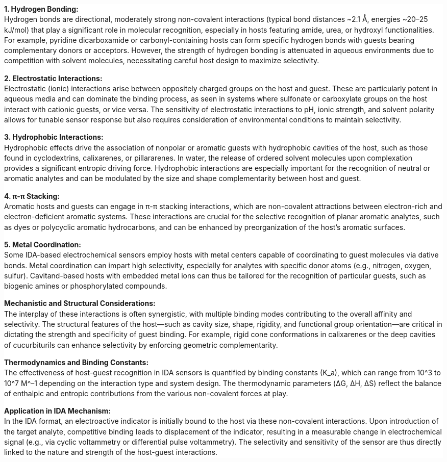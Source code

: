 **1. Hydrogen Bonding:**  
Hydrogen bonds are directional, moderately strong non-covalent interactions (typical bond distances ~2.1 Å, energies ~20–25 kJ/mol) that play a significant role in molecular recognition, especially in hosts featuring amide, urea, or hydroxyl functionalities. For example, pyridine dicarboxamide or carbonyl-containing hosts can form specific hydrogen bonds with guests bearing complementary donors or acceptors. However, the strength of hydrogen bonding is attenuated in aqueous environments due to competition with solvent molecules, necessitating careful host design to maximize selectivity.

**2. Electrostatic Interactions:**  
Electrostatic (ionic) interactions arise between oppositely charged groups on the host and guest. These are particularly potent in aqueous media and can dominate the binding process, as seen in systems where sulfonate or carboxylate groups on the host interact with cationic guests, or vice versa. The sensitivity of electrostatic interactions to pH, ionic strength, and solvent polarity allows for tunable sensor response but also requires consideration of environmental conditions to maintain selectivity.

**3. Hydrophobic Interactions:**  
Hydrophobic effects drive the association of nonpolar or aromatic guests with hydrophobic cavities of the host, such as those found in cyclodextrins, calixarenes, or pillararenes. In water, the release of ordered solvent molecules upon complexation provides a significant entropic driving force. Hydrophobic interactions are especially important for the recognition of neutral or aromatic analytes and can be modulated by the size and shape complementarity between host and guest.

**4. π-π Stacking:**  
Aromatic hosts and guests can engage in π-π stacking interactions, which are non-covalent attractions between electron-rich and electron-deficient aromatic systems. These interactions are crucial for the selective recognition of planar aromatic analytes, such as dyes or polycyclic aromatic hydrocarbons, and can be enhanced by preorganization of the host’s aromatic surfaces.

**5. Metal Coordination:**  
Some IDA-based electrochemical sensors employ hosts with metal centers capable of coordinating to guest molecules via dative bonds. Metal coordination can impart high selectivity, especially for analytes with specific donor atoms (e.g., nitrogen, oxygen, sulfur). Cavitand-based hosts with embedded metal ions can thus be tailored for the recognition of particular guests, such as biogenic amines or phosphorylated compounds.

**Mechanistic and Structural Considerations:**  
The interplay of these interactions is often synergistic, with multiple binding modes contributing to the overall affinity and selectivity. The structural features of the host—such as cavity size, shape, rigidity, and functional group orientation—are critical in dictating the strength and specificity of guest binding. For example, rigid cone conformations in calixarenes or the deep cavities of cucurbiturils can enhance selectivity by enforcing geometric complementarity.

**Thermodynamics and Binding Constants:**  
The effectiveness of host-guest recognition in IDA sensors is quantified by binding constants (K_a), which can range from 10^3 to 10^7 M^–1 depending on the interaction type and system design. The thermodynamic parameters (ΔG, ΔH, ΔS) reflect the balance of enthalpic and entropic contributions from the various non-covalent forces at play.

**Application in IDA Mechanism:**  
In the IDA format, an electroactive indicator is initially bound to the host via these non-covalent interactions. Upon introduction of the target analyte, competitive binding leads to displacement of the indicator, resulting in a measurable change in electrochemical signal (e.g., via cyclic voltammetry or differential pulse voltammetry). The selectivity and sensitivity of the sensor are thus directly linked to the nature and strength of the host-guest interactions.
